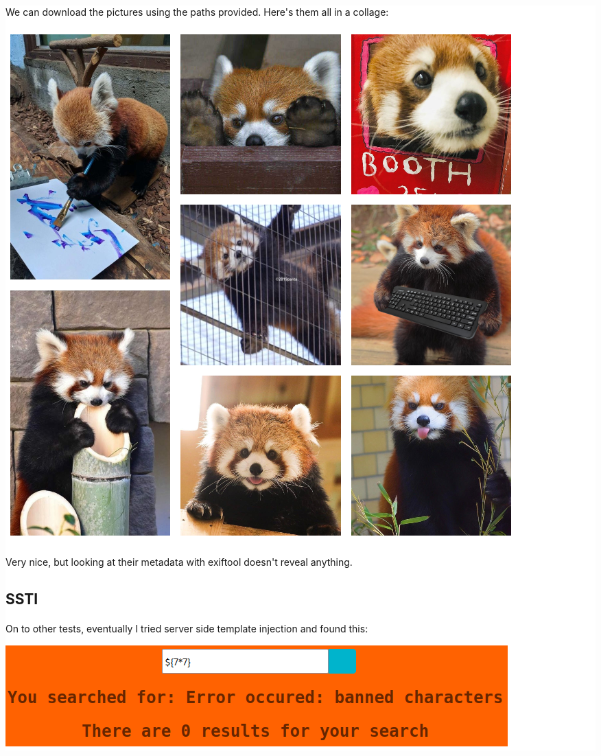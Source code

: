 We can download the pictures using the paths provided. Here's them all in a collage:

![redpanda-pics](/assets/images/2022-07-16-15-19-38.png)

Very nice, but looking at their metadata with exiftool doesn't reveal anything.

## SSTI

On to other tests, eventually I tried server side template injection and found this:

![redpanda-ssti](/assets/images/2022-07-16-15-39-58.png)
